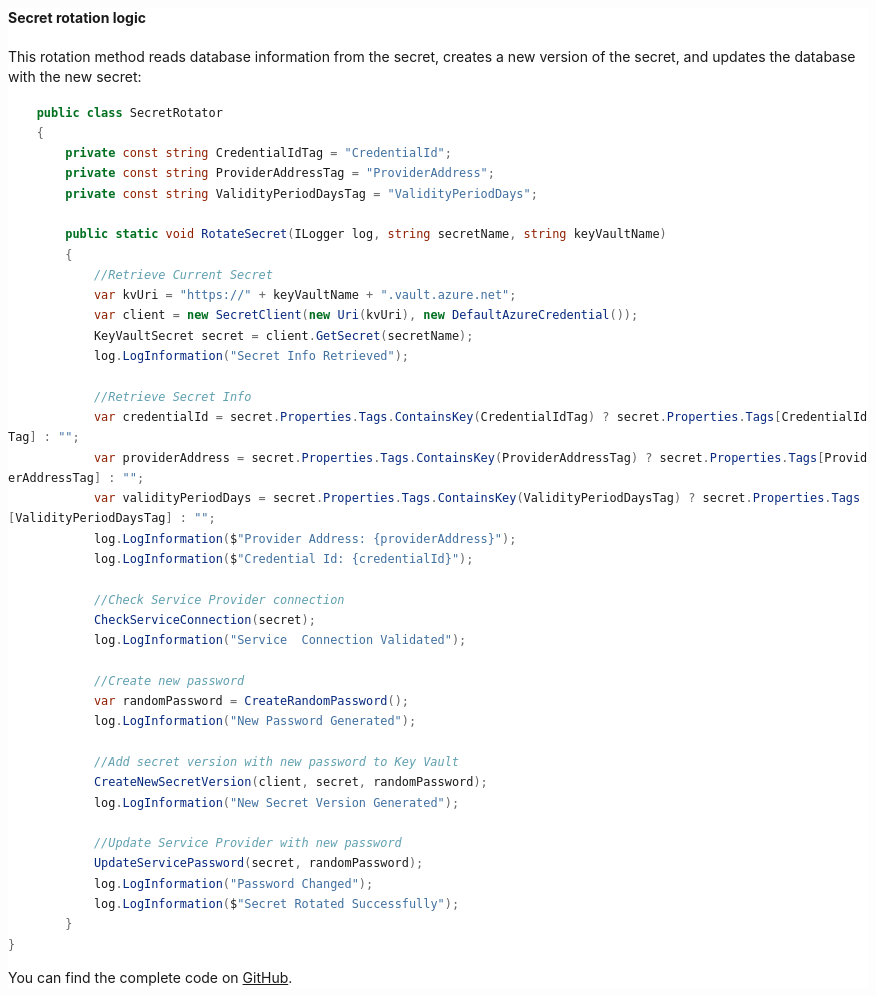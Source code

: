 
#### Secret rotation logic
This rotation method reads database information from the secret, creates a new version of the secret, and updates the database with the new secret:

```csharp
    public class SecretRotator
    {
		private const string CredentialIdTag = "CredentialId";
		private const string ProviderAddressTag = "ProviderAddress";
		private const string ValidityPeriodDaysTag = "ValidityPeriodDays";

		public static void RotateSecret(ILogger log, string secretName, string keyVaultName)
        {
            //Retrieve Current Secret
            var kvUri = "https://" + keyVaultName + ".vault.azure.net";
            var client = new SecretClient(new Uri(kvUri), new DefaultAzureCredential());
            KeyVaultSecret secret = client.GetSecret(secretName);
            log.LogInformation("Secret Info Retrieved");

            //Retrieve Secret Info
            var credentialId = secret.Properties.Tags.ContainsKey(CredentialIdTag) ? secret.Properties.Tags[CredentialIdTag] : "";
            var providerAddress = secret.Properties.Tags.ContainsKey(ProviderAddressTag) ? secret.Properties.Tags[ProviderAddressTag] : "";
            var validityPeriodDays = secret.Properties.Tags.ContainsKey(ValidityPeriodDaysTag) ? secret.Properties.Tags[ValidityPeriodDaysTag] : "";
            log.LogInformation($"Provider Address: {providerAddress}");
            log.LogInformation($"Credential Id: {credentialId}");

            //Check Service Provider connection
            CheckServiceConnection(secret);
            log.LogInformation("Service  Connection Validated");
            
            //Create new password
            var randomPassword = CreateRandomPassword();
            log.LogInformation("New Password Generated");

            //Add secret version with new password to Key Vault
            CreateNewSecretVersion(client, secret, randomPassword);
            log.LogInformation("New Secret Version Generated");

            //Update Service Provider with new password
            UpdateServicePassword(secret, randomPassword);
            log.LogInformation("Password Changed");
            log.LogInformation($"Secret Rotated Successfully");
        }
}
```
You can find the complete code on [GitHub](https://github.com/Azure-Samples/KeyVault-Rotation-SQLPassword-Csharp).
